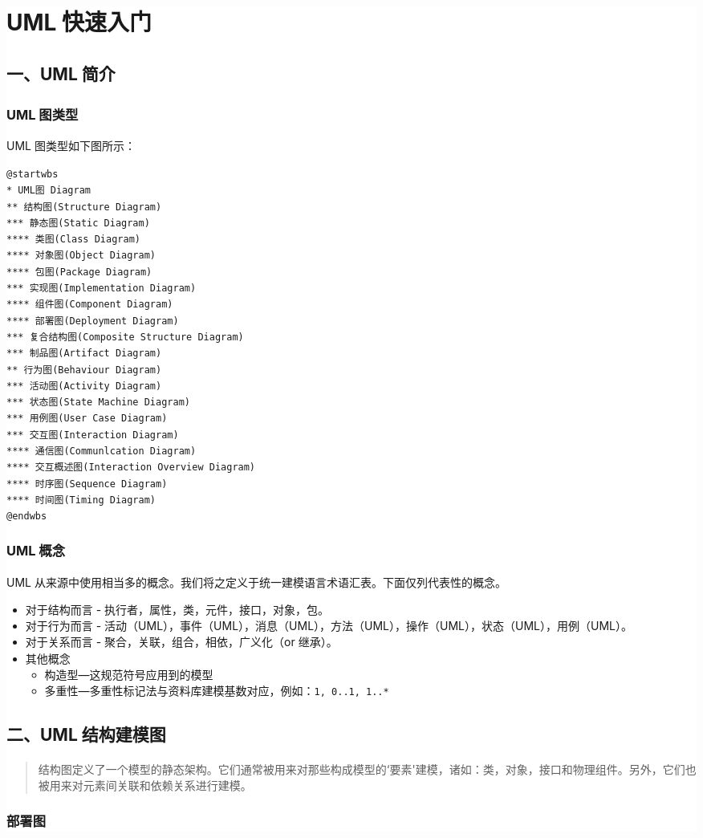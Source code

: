 # UML 快速入门

## 一、UML 简介

### UML 图类型

UML 图类型如下图所示：

```plantuml 
@startwbs
* UML图 Diagram
** 结构图(Structure Diagram)
*** 静态图(Static Diagram)
**** 类图(Class Diagram)
**** 对象图(Object Diagram)
**** 包图(Package Diagram)
*** 实现图(Implementation Diagram)
**** 组件图(Component Diagram)
**** 部署图(Deployment Diagram)
*** 复合结构图(Composite Structure Diagram)
*** 制品图(Artifact Diagram)
** 行为图(Behaviour Diagram)
*** 活动图(Activity Diagram)
*** 状态图(State Machine Diagram)
*** 用例图(User Case Diagram)
*** 交互图(Interaction Diagram)
**** 通信图(Communlcation Diagram) 
**** 交互概述图(Interaction Overview Diagram) 
**** 时序图(Sequence Diagram)
**** 时间图(Timing Diagram)
@endwbs
```


### UML 概念

UML 从来源中使用相当多的概念。我们将之定义于统一建模语言术语汇表。下面仅列代表性的概念。

- 对于结构而言 - 执行者，属性，类，元件，接口，对象，包。
- 对于行为而言 - 活动（UML），事件（UML），消息（UML），方法（UML），操作（UML），状态（UML），用例（UML）。
- 对于关系而言 - 聚合，关联，组合，相依，广义化（or 继承）。
- 其他概念
  - 构造型—这规范符号应用到的模型
  - 多重性—多重性标记法与资料库建模基数对应，例如：`1, 0..1, 1..*`

## 二、UML 结构建模图

> 结构图定义了一个模型的静态架构。它们通常被用来对那些构成模型的‘要素'建模，诸如：类，对象，接口和物理组件。另外，它们也被用来对元素间关联和依赖关系进行建模。
>

### 部署图
